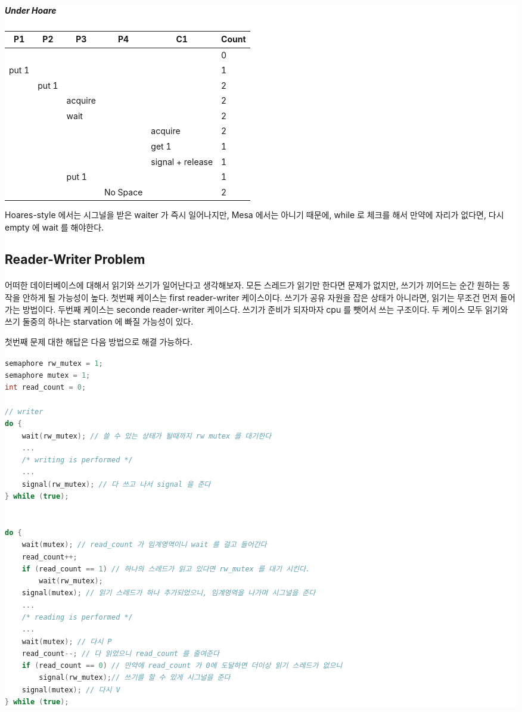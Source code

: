##### Under Hoare

| P1    | P2    | P3       | P4    | C1               | Count |
| ----- | ----- | -------- | ----- | ---------------- | ----- |
|       |       |          |       |                  | 0     |
| put 1 |       |          |       |                  | 1     |
|       | put 1 |          |       |                  | 2     |
|       |       | acquire  |       |                  | 2     |
|       |       | wait     |       |                  | 2     |
|       |       |          |       | acquire          | 2     |
|       |       |          |       | get 1            | 1     |
|       |       |          |       | signal + release | 1     |
|       |       | put 1    |       |                  | 1     | 
|       |       |          | No Space |                  | 2     |

Hoares-style 에서는 시그널을 받은 waiter 가 즉시 일어나지만, Mesa 에서는 아니기 때문에, while 로 체크를 해서 만약에 자리가 없다면, 다시 empty 에 wait 를 해야한다. 



## Reader-Writer Problem
어떠한 데이터베이스에 대해서 읽기와 쓰기가 일어난다고 생각해보자. 모든 스레드가 읽기만 한다면 문제가 없지만, 쓰기가 끼어드는 순간 원하는 동작을 안하게 될 가능성이 높다. 첫번째 케이스는 first reader-writer 케이스이다. 쓰기가 공유 자원을 잡은 상태가 아니라면, 읽기는 무조건 먼저 들어가는 방법이다. 두번째 케이스는 seconde reader-writer 케이스다. 쓰기가 준비가 되자마자 cpu 를 뺏어서 쓰는 구조이다. 두 케이스 모두 읽기와 쓰기 둘중의 하나는 starvation 에 빠질 가능성이 있다. 

첫번째 문제 대한 해답은 다음 방법으로 해결 가능하다. 
```c
semaphore rw_mutex = 1;
semaphore mutex = 1;
int read_count = 0;

// writer 
do {
	wait(rw_mutex); // 쓸 수 있는 상태가 될때까지 rw mutex 를 대기한다
	...
	/* writing is performed */
	...
	signal(rw_mutex); // 다 쓰고 나서 signal 을 준다 
} while (true);


do {
	wait(mutex); // read_count 가 임계영역이니 wait 를 걸고 들어간다
	read_count++;
	if (read_count == 1) // 하나의 스레드가 읽고 있다면 rw_mutex 를 대기 시킨다.
		wait(rw_mutex); 
	signal(mutex); // 읽기 스레드가 하나 추가되었으니, 임계영역을 나가며 시그널을 준다
	...
	/* reading is performed */
	... 
	wait(mutex); // 다시 P
	read_count--; // 다 읽었으니 read_count 를 줄여준다
	if (read_count == 0) // 만약에 read_count 가 0에 도달하면 더이상 읽기 스레드가 없으니
		signal(rw_mutex);// 쓰기를 할 수 있게 시그널을 준다
	signal(mutex); // 다시 V
} while (true);
```